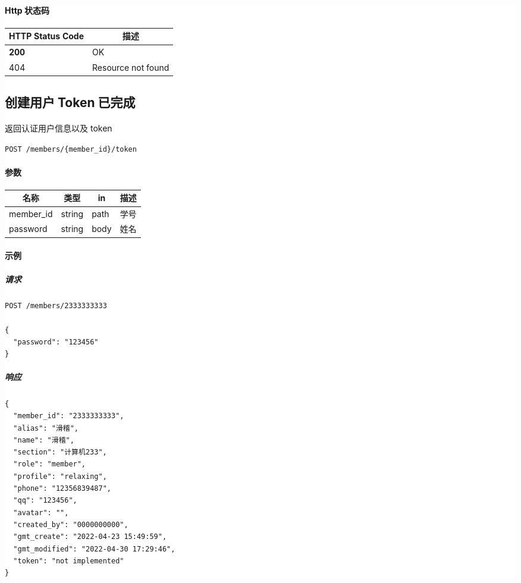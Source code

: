 #### Http 状态码

| HTTP Status Code | 描述               |
| ---------------- | ------------------ |
| **200**          | OK                 |
| 404              | Resource not found |

## 创建用户 Token 已完成

返回认证用户信息以及 token

```
POST /members/{member_id}/token
```

#### 参数

| 名称      | 类型   | in   | 描述 |
| --------- | ------ | ---- | ---- |
| member_id | string | path | 学号 |
| password  | string | body | 姓名 |

#### 示例

##### 请求

```
POST /members/2333333333

{
  "password": "123456"
}
```

##### 响应

```
{
  "member_id": "2333333333",
  "alias": "滑稽",
  "name": "滑稽",
  "section": "计算机233",
  "role": "member",
  "profile": "relaxing",
  "phone": "12356839487",
  "qq": "123456",
  "avatar": "",
  "created_by": "0000000000",
  "gmt_create": "2022-04-23 15:49:59",
  "gmt_modified": "2022-04-30 17:29:46",
  "token": "not implemented"
}
```
